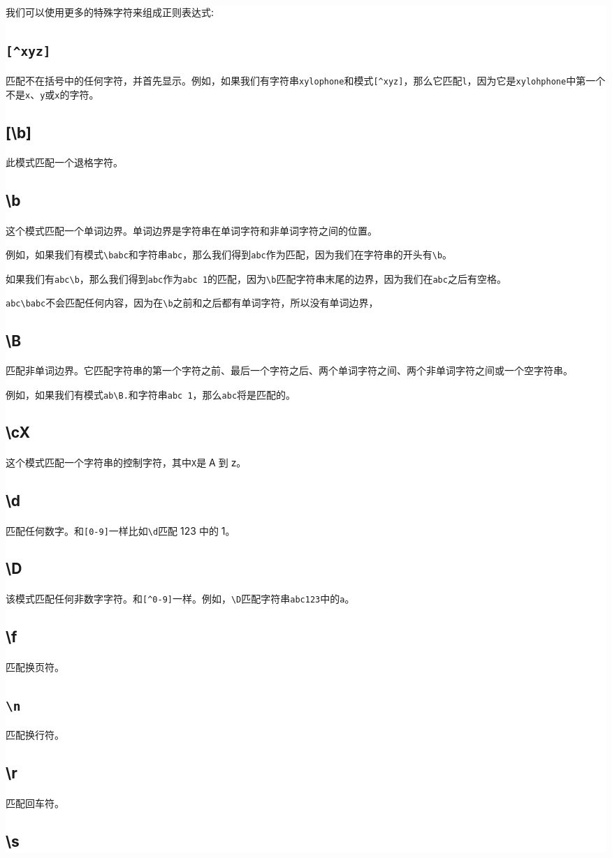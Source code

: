 我们可以使用更多的特殊字符来组成正则表达式:

## `[^xyz]`

匹配不在括号中的任何字符，并首先显示。例如，如果我们有字符串`xylophone`和模式`[^xyz]`，那么它匹配`l`，因为它是`xylohphone`中第一个不是`x`、`y`或`x`的字符。

## [\b]

此模式匹配一个退格字符。

## \b

这个模式匹配一个单词边界。单词边界是字符串在单词字符和非单词字符之间的位置。

例如，如果我们有模式`\babc`和字符串`abc`，那么我们得到`abc`作为匹配，因为我们在字符串的开头有`\b`。

如果我们有`abc\b`，那么我们得到`abc`作为`abc 1`的匹配，因为`\b`匹配字符串末尾的边界，因为我们在`abc`之后有空格。

`abc\babc`不会匹配任何内容，因为在`\b`之前和之后都有单词字符，所以没有单词边界，

## \B

匹配非单词边界。它匹配字符串的第一个字符之前、最后一个字符之后、两个单词字符之间、两个非单词字符之间或一个空字符串。

例如，如果我们有模式`ab\B.`和字符串`abc 1`，那么`abc`将是匹配的。

## \cX

这个模式匹配一个字符串的控制字符，其中`X`是 A 到 z。

## \d

匹配任何数字。和`[0-9]`一样比如`\d`匹配 123 中的 1。

## \D

该模式匹配任何非数字字符。和`[^0-9]`一样。例如，`\D`匹配字符串`abc123`中的`a`。

## \f

匹配换页符。

## `\n`

匹配换行符。

## \r

匹配回车符。

## \s
